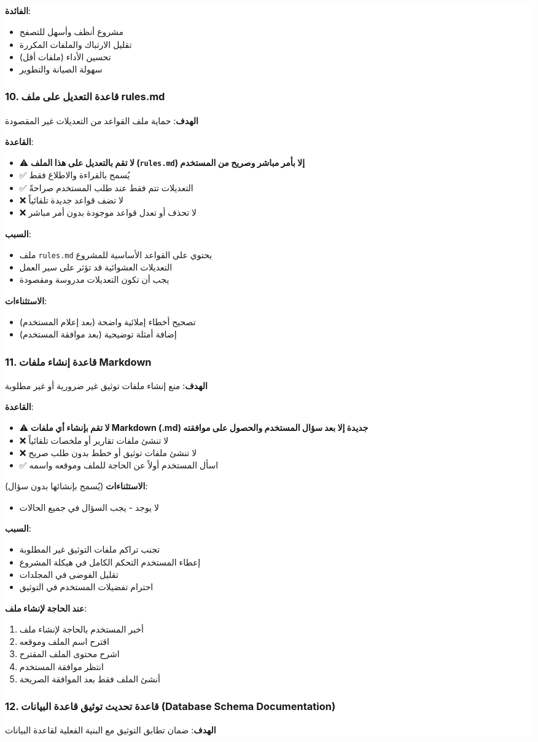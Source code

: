 **الفائدة**:
- مشروع أنظف وأسهل للتصفح
- تقليل الارتباك والملفات المكررة
- تحسين الأداء (ملفات أقل)
- سهولة الصيانة والتطوير

### 10. قاعدة التعديل على ملف rules.md
**الهدف**: حماية ملف القواعد من التعديلات غير المقصودة

**القاعدة**:
- ⚠️ **لا تقم بالتعديل على هذا الملف (`rules.md`) إلا بأمر مباشر وصريح من المستخدم**
- ✅ يُسمح بالقراءة والاطلاع فقط
- ✅ التعديلات تتم فقط عند طلب المستخدم صراحةً
- ❌ لا تضف قواعد جديدة تلقائياً
- ❌ لا تحذف أو تعدل قواعد موجودة بدون أمر مباشر

**السبب**:
- ملف `rules.md` يحتوي على القواعد الأساسية للمشروع
- التعديلات العشوائية قد تؤثر على سير العمل
- يجب أن تكون التعديلات مدروسة ومقصودة

**الاستثناءات**:
- تصحيح أخطاء إملائية واضحة (بعد إعلام المستخدم)
- إضافة أمثلة توضيحية (بعد موافقة المستخدم)

### 11. قاعدة إنشاء ملفات Markdown
**الهدف**: منع إنشاء ملفات توثيق غير ضرورية أو غير مطلوبة

**القاعدة**:
- ⚠️ **لا تقم بإنشاء أي ملفات Markdown (.md) جديدة إلا بعد سؤال المستخدم والحصول على موافقته**
- ❌ لا تنشئ ملفات تقارير أو ملخصات تلقائياً
- ❌ لا تنشئ ملفات توثيق أو خطط بدون طلب صريح
- ✅ اسأل المستخدم أولاً عن الحاجة للملف وموقعه واسمه

**الاستثناءات** (يُسمح بإنشائها بدون سؤال):
- لا يوجد - يجب السؤال في جميع الحالات

**السبب**:
- تجنب تراكم ملفات التوثيق غير المطلوبة
- إعطاء المستخدم التحكم الكامل في هيكلة المشروع
- تقليل الفوضى في المجلدات
- احترام تفضيلات المستخدم في التوثيق

**عند الحاجة لإنشاء ملف**:
1. أخبر المستخدم بالحاجة لإنشاء ملف
2. اقترح اسم الملف وموقعه
3. اشرح محتوى الملف المقترح
4. انتظر موافقة المستخدم
5. أنشئ الملف فقط بعد الموافقة الصريحة

### 12. قاعدة تحديث توثيق قاعدة البيانات (Database Schema Documentation)
**الهدف**: ضمان تطابق التوثيق مع البنية الفعلية لقاعدة البيانات
